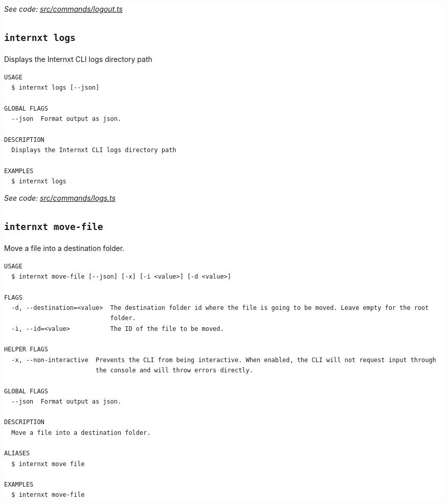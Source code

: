 _See code: [src/commands/logout.ts](https://github.com/internxt/cli/blob/v1.5.3/src/commands/logout.ts)_

## `internxt logs`

Displays the Internxt CLI logs directory path

```
USAGE
  $ internxt logs [--json]

GLOBAL FLAGS
  --json  Format output as json.

DESCRIPTION
  Displays the Internxt CLI logs directory path

EXAMPLES
  $ internxt logs
```

_See code: [src/commands/logs.ts](https://github.com/internxt/cli/blob/v1.5.3/src/commands/logs.ts)_

## `internxt move-file`

Move a file into a destination folder.

```
USAGE
  $ internxt move-file [--json] [-x] [-i <value>] [-d <value>]

FLAGS
  -d, --destination=<value>  The destination folder id where the file is going to be moved. Leave empty for the root
                             folder.
  -i, --id=<value>           The ID of the file to be moved.

HELPER FLAGS
  -x, --non-interactive  Prevents the CLI from being interactive. When enabled, the CLI will not request input through
                         the console and will throw errors directly.

GLOBAL FLAGS
  --json  Format output as json.

DESCRIPTION
  Move a file into a destination folder.

ALIASES
  $ internxt move file

EXAMPLES
  $ internxt move-file
```
